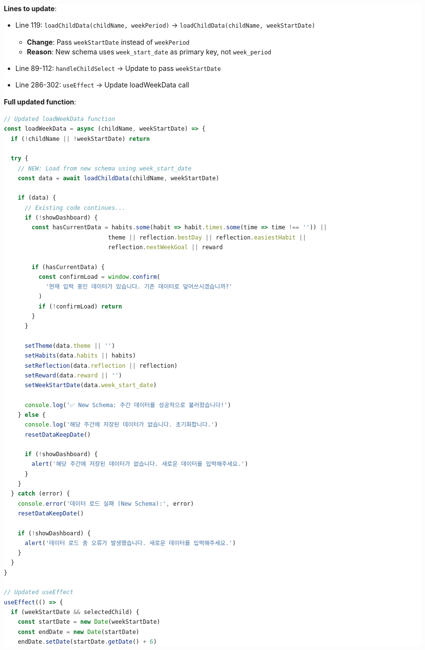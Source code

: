 **Lines to update**:
- Line 119: `loadChildData(childName, weekPeriod)` → `loadChildData(childName, weekStartDate)`
  - **Change**: Pass `weekStartDate` instead of `weekPeriod`
  - **Reason**: New schema uses `week_start_date` as primary key, not `week_period`

- Line 89-112: `handleChildSelect` → Update to pass `weekStartDate`
- Line 286-302: `useEffect` → Update loadWeekData call

**Full updated function**:

```javascript
// Updated loadWeekData function
const loadWeekData = async (childName, weekStartDate) => {
  if (!childName || !weekStartDate) return

  try {
    // NEW: Load from new schema using week_start_date
    const data = await loadChildData(childName, weekStartDate)

    if (data) {
      // Existing code continues...
      if (!showDashboard) {
        const hasCurrentData = habits.some(habit => habit.times.some(time => time !== '')) ||
                              theme || reflection.bestDay || reflection.easiestHabit ||
                              reflection.nextWeekGoal || reward

        if (hasCurrentData) {
          const confirmLoad = window.confirm(
            '현재 입력 중인 데이터가 있습니다. 기존 데이터로 덮어쓰시겠습니까?'
          )
          if (!confirmLoad) return
        }
      }

      setTheme(data.theme || '')
      setHabits(data.habits || habits)
      setReflection(data.reflection || reflection)
      setReward(data.reward || '')
      setWeekStartDate(data.week_start_date)

      console.log('✅ New Schema: 주간 데이터를 성공적으로 불러왔습니다!')
    } else {
      console.log('해당 주간에 저장된 데이터가 없습니다. 초기화합니다.')
      resetDataKeepDate()

      if (!showDashboard) {
        alert('해당 주간에 저장된 데이터가 없습니다. 새로운 데이터를 입력해주세요.')
      }
    }
  } catch (error) {
    console.error('데이터 로드 실패 (New Schema):', error)
    resetDataKeepDate()

    if (!showDashboard) {
      alert('데이터 로드 중 오류가 발생했습니다. 새로운 데이터를 입력해주세요.')
    }
  }
}

// Updated useEffect
useEffect(() => {
  if (weekStartDate && selectedChild) {
    const startDate = new Date(weekStartDate)
    const endDate = new Date(startDate)
    endDate.setDate(startDate.getDate() + 6)
```